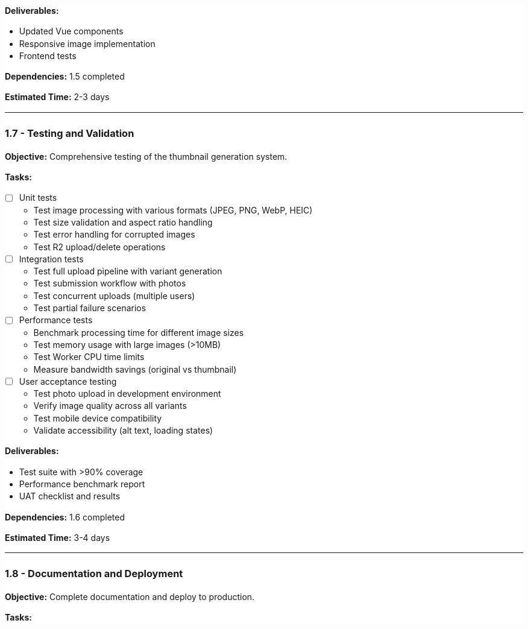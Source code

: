 **Deliverables:**

- Updated Vue components
- Responsive image implementation
- Frontend tests

**Dependencies:** 1.5 completed

**Estimated Time:** 2-3 days

---

### 1.7 - Testing and Validation

**Objective:** Comprehensive testing of the thumbnail generation system.

**Tasks:**

- [ ] Unit tests
  - Test image processing with various formats (JPEG, PNG, WebP, HEIC)
  - Test size validation and aspect ratio handling
  - Test error handling for corrupted images
  - Test R2 upload/delete operations
- [ ] Integration tests
  - Test full upload pipeline with variant generation
  - Test submission workflow with photos
  - Test concurrent uploads (multiple users)
  - Test partial failure scenarios
- [ ] Performance tests
  - Benchmark processing time for different image sizes
  - Test memory usage with large images (>10MB)
  - Test Worker CPU time limits
  - Measure bandwidth savings (original vs thumbnail)
- [ ] User acceptance testing
  - Test photo upload in development environment
  - Verify image quality across all variants
  - Test mobile device compatibility
  - Validate accessibility (alt text, loading states)

**Deliverables:**

- Test suite with >90% coverage
- Performance benchmark report
- UAT checklist and results

**Dependencies:** 1.6 completed

**Estimated Time:** 3-4 days

---

### 1.8 - Documentation and Deployment

**Objective:** Complete documentation and deploy to production.

**Tasks:**
